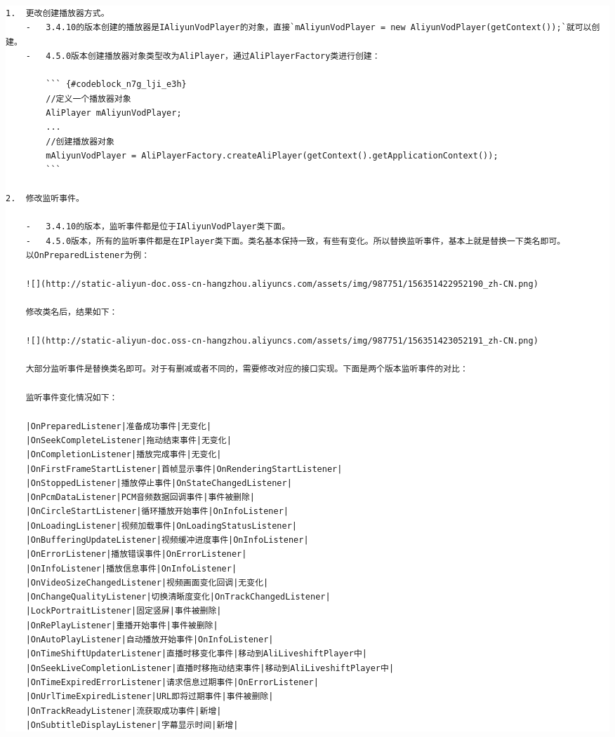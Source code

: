     1.  更改创建播放器方式。
        -   3.4.10的版本创建的播放器是IAliyunVodPlayer的对象，直接`mAliyunVodPlayer = new AliyunVodPlayer(getContext());`就可以创建。
        -   4.5.0版本创建播放器对象类型改为AliPlayer，通过AliPlayerFactory类进行创建：

            ``` {#codeblock_n7g_lji_e3h}
            //定义一个播放器对象
            AliPlayer mAliyunVodPlayer;
            ...
            //创建播放器对象
            mAliyunVodPlayer = AliPlayerFactory.createAliPlayer(getContext().getApplicationContext());
            ```

    2.  修改监听事件。

        -   3.4.10的版本，监听事件都是位于IAliyunVodPlayer类下面。
        -   4.5.0版本，所有的监听事件都是在IPlayer类下面。类名基本保持一致，有些有变化。所以替换监听事件，基本上就是替换一下类名即可。
        以OnPreparedListener为例：

        ![](http://static-aliyun-doc.oss-cn-hangzhou.aliyuncs.com/assets/img/987751/156351422952190_zh-CN.png)

        修改类名后，结果如下：

        ![](http://static-aliyun-doc.oss-cn-hangzhou.aliyuncs.com/assets/img/987751/156351423052191_zh-CN.png)

        大部分监听事件是替换类名即可。对于有删减或者不同的，需要修改对应的接口实现。下面是两个版本监听事件的对比：

        监听事件变化情况如下：

        |OnPreparedListener|准备成功事件|无变化|
        |OnSeekCompleteListener|拖动结束事件|无变化|
        |OnCompletionListener|播放完成事件|无变化|
        |OnFirstFrameStartListener|首帧显示事件|OnRenderingStartListener|
        |OnStoppedListener|播放停止事件|OnStateChangedListener|
        |OnPcmDataListener|PCM音频数据回调事件|事件被删除|
        |OnCircleStartListener|循环播放开始事件|OnInfoListener|
        |OnLoadingListener|视频加载事件|OnLoadingStatusListener|
        |OnBufferingUpdateListener|视频缓冲进度事件|OnInfoListener|
        |OnErrorListener|播放错误事件|OnErrorListener|
        |OnInfoListener|播放信息事件|OnInfoListener|
        |OnVideoSizeChangedListener|视频画面变化回调|无变化|
        |OnChangeQualityListener|切换清晰度变化|OnTrackChangedListener|
        |LockPortraitListener|固定竖屏|事件被删除|
        |OnRePlayListener|重播开始事件|事件被删除|
        |OnAutoPlayListener|自动播放开始事件|OnInfoListener|
        |OnTimeShiftUpdaterListener|直播时移变化事件|移动到AliLiveshiftPlayer中|
        |OnSeekLiveCompletionListener|直播时移拖动结束事件|移动到AliLiveshiftPlayer中|
        |OnTimeExpiredErrorListener|请求信息过期事件|OnErrorListener|
        |OnUrlTimeExpiredListener|URL即将过期事件|事件被删除|
        |OnTrackReadyListener|流获取成功事件|新增|
        |OnSubtitleDisplayListener|字幕显示时间|新增|